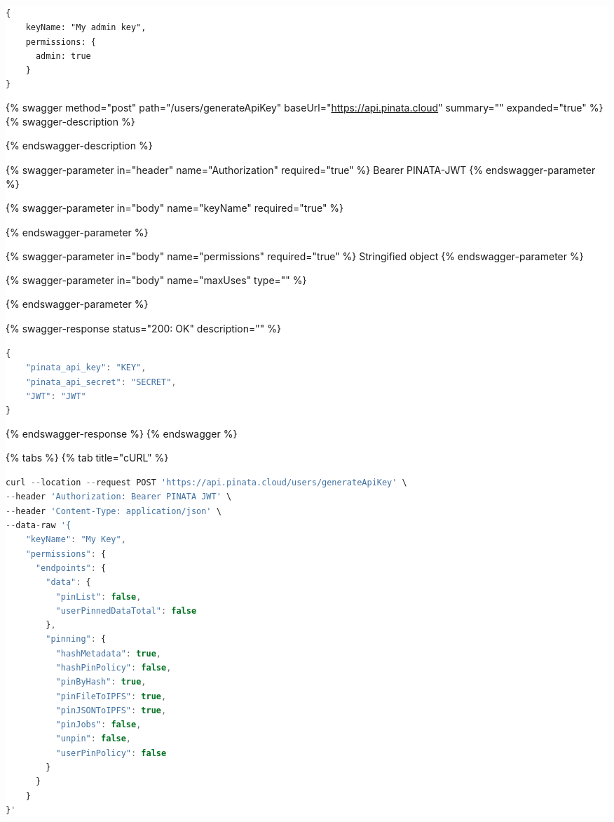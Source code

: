 ```
{
    keyName: "My admin key",
    permissions: {
      admin: true
    }
}
```

{% swagger method="post" path="/users/generateApiKey" baseUrl="https://api.pinata.cloud" summary="" expanded="true" %}
{% swagger-description %}

{% endswagger-description %}

{% swagger-parameter in="header" name="Authorization" required="true" %}
Bearer PINATA-JWT
{% endswagger-parameter %}

{% swagger-parameter in="body" name="keyName" required="true" %}

{% endswagger-parameter %}

{% swagger-parameter in="body" name="permissions" required="true" %}
Stringified object
{% endswagger-parameter %}

{% swagger-parameter in="body" name="maxUses" type="" %}

{% endswagger-parameter %}

{% swagger-response status="200: OK" description="" %}
```javascript
{
    "pinata_api_key": "KEY",
    "pinata_api_secret": "SECRET",
    "JWT": "JWT"
}
```
{% endswagger-response %}
{% endswagger %}

{% tabs %}
{% tab title="cURL" %}
```javascript
curl --location --request POST 'https://api.pinata.cloud/users/generateApiKey' \
--header 'Authorization: Bearer PINATA JWT' \
--header 'Content-Type: application/json' \
--data-raw '{
    "keyName": "My Key",
    "permissions": {
      "endpoints": {
        "data": {
          "pinList": false,
          "userPinnedDataTotal": false
        },
        "pinning": {
          "hashMetadata": true,
          "hashPinPolicy": false,
          "pinByHash": true,
          "pinFileToIPFS": true,
          "pinJSONToIPFS": true,
          "pinJobs": false,
          "unpin": false,
          "userPinPolicy": false
        }
      }
    }
}'
```
